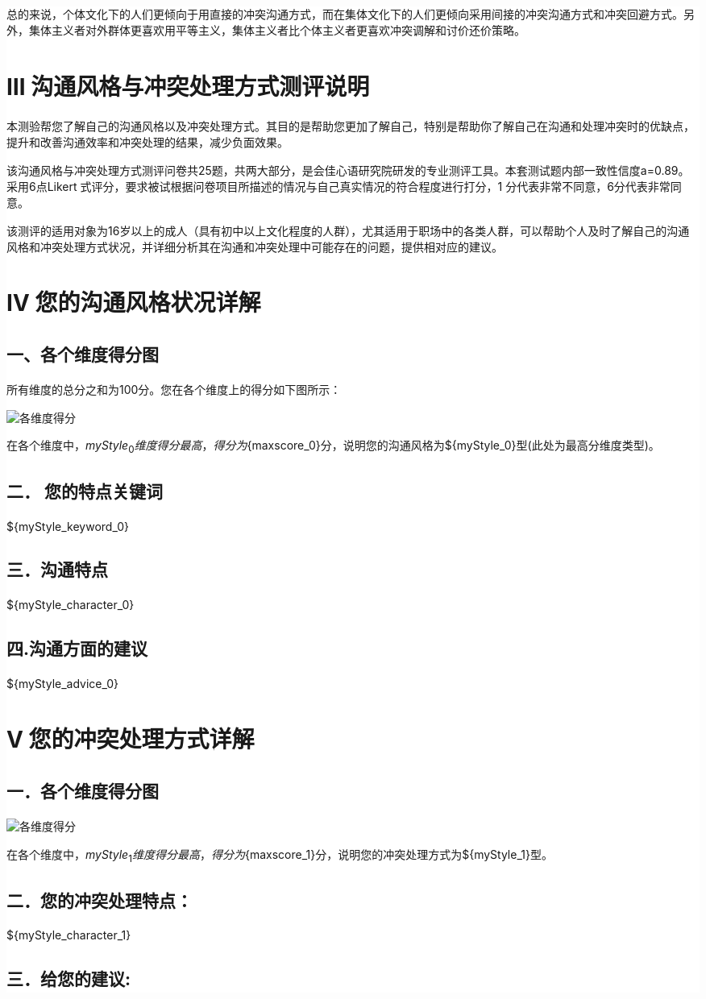 总的来说，个体文化下的人们更倾向于用直接的冲突沟通方式，而在集体文化下的人们更倾向采用间接的冲突沟通方式和冲突回避方式。另外，集体主义者对外群体更喜欢用平等主义，集体主义者比个体主义者更喜欢冲突调解和讨价还价策略。

# Ⅲ  沟通风格与冲突处理方式测评说明

本测验帮您了解自己的沟通风格以及冲突处理方式。其目的是帮助您更加了解自己，特别是帮助你了解自己在沟通和处理冲突时的优缺点，提升和改善沟通效率和冲突处理的结果，减少负面效果。

该沟通风格与冲突处理方式测评问卷共25题，共两大部分，是会佳心语研究院研发的专业测评工具。本套测试题内部一致性信度a=0.89。采用6点Likert 式评分，要求被试根据问卷项目所描述的情况与自己真实情况的符合程度进行打分，1 分代表非常不同意，6分代表非常同意。

该测评的适用对象为16岁以上的成人（具有初中以上文化程度的人群），尤其适用于职场中的各类人群，可以帮助个人及时了解自己的沟通风格和冲突处理方式状况，并详细分析其在沟通和冲突处理中可能存在的问题，提供相对应的建议。

# Ⅳ  您的沟通风格状况详解
## 一、各个维度得分图

所有维度的总分之和为100分。您在各个维度上的得分如下图所示：

![各维度得分](${base}/images/report/tmp/column_h_${quizId_0}.png)

在各个维度中，${myStyle_0}维度得分最高，得分为${maxscore_0}分，说明您的沟通风格为${myStyle_0}型(此处为最高分维度类型)。

## 二． 您的特点关键词

${myStyle_keyword_0}

## 三．沟通特点

${myStyle_character_0}

## 四.沟通方面的建议

${myStyle_advice_0}

# Ⅴ  您的冲突处理方式详解

## 一．各个维度得分图

![各维度得分](${base}/images/report/tmp/column_h_${quizId_1}.png)

在各个维度中，${myStyle_1}维度得分最高，得分为${maxscore_1}分，说明您的冲突处理方式为${myStyle_1}型。

## 二．您的冲突处理特点：

${myStyle_character_1}

## 三．给您的建议:
